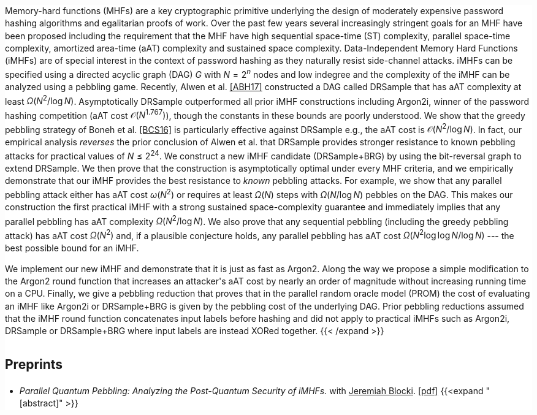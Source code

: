 Memory-hard functions (MHFs) are a key cryptographic primitive underlying the design of moderately expensive password hashing algorithms and egalitarian proofs of work. Over the past few years several increasingly stringent goals for an MHF have been proposed including the requirement that the MHF have high  sequential space-time (ST) complexity, parallel space-time complexity, amortized area-time (aAT) complexity and sustained space complexity. Data-Independent Memory Hard Functions (iMHFs) are of special interest in the context of password hashing as they naturally resist side-channel attacks. iMHFs can be specified using a directed acyclic graph (DAG) $G$ with $N=2^n$ nodes and low indegree and the complexity of the iMHF can be analyzed using a pebbling game. Recently, Alwen et al. [[ABH17]](https://dl.acm.org/doi/10.1145/3133956.3134031) constructed a DAG called DRSample that has aAT complexity at least $\Omega\left( N^2/\log N\right)$. Asymptotically DRSample outperformed all prior iMHF constructions including Argon2i, winner of the password hashing competition (aAT cost $\mathcal{O}\left(N^{1.767}\right)$),  though the constants in these bounds are poorly understood.  We show that the greedy pebbling strategy of Boneh et al. [[BCS16]](https://link.springer.com/chapter/10.1007/978-3-662-53887-6_8) is particularly effective against DRSample e.g., the aAT cost is $\mathcal{O}\left( N^2/\log N\right)$. In fact, our empirical analysis *reverses* the prior conclusion of Alwen et al. that DRSample provides stronger resistance to known pebbling attacks for practical values of $N \leq 2^{24}$. We construct a new iMHF candidate (DRSample+BRG) by using the bit-reversal graph to extend DRSample. We then prove that the construction is asymptotically optimal under every MHF criteria, and we empirically demonstrate that our iMHF provides the best resistance to *known* pebbling attacks. For example, we show that any parallel pebbling attack  either has aAT cost $\omega(N^2)$ or requires at least $\Omega(N)$ steps with $\Omega(N/\log N)$ pebbles on the DAG. This makes our construction the first practical iMHF with a strong sustained space-complexity guarantee and immediately implies that any parallel pebbling has aAT complexity $\Omega(N^2/\log N)$. We also prove that any sequential pebbling (including the greedy pebbling attack) has aAT cost $\Omega\left( N^2\right)$ and, if a plausible conjecture holds, any parallel pebbling has aAT cost $\Omega(N^2 \log \log N/\log N)$ --- the best possible bound for an iMHF.

We implement our new iMHF and demonstrate that it is just as fast as Argon2. Along the way we propose a simple modification to the Argon2 round function that increases an attacker's aAT cost by nearly an order of magnitude without increasing running time on a CPU. Finally, we give a pebbling reduction that proves that in the parallel random oracle model (PROM) the cost of evaluating an iMHF like Argon2i or DRSample+BRG is given by the pebbling cost of the underlying DAG. Prior pebbling reductions assumed that the iMHF round function concatenates input labels before hashing and did not apply to practical iMHFs such as Argon2i, DRSample or DRSample+BRG where input labels are instead XORed together.
{{< /expand >}}

## Preprints

- *Parallel Quantum Pebbling: Analyzing the Post-Quantum Security of iMHFs.* with [Jeremiah Blocki](https://www.cs.purdue.edu/homes/jblocki/). [[pdf]](https://arxiv.org/pdf/2110.04191.pdf) {{<expand "[abstract]" >}}